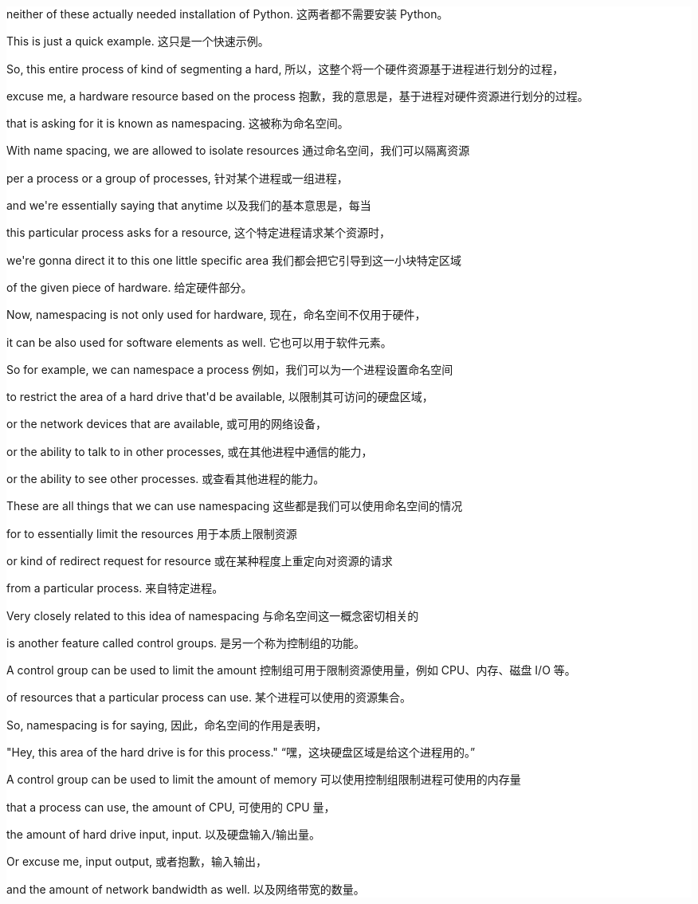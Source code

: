 neither of these actually needed installation of Python. 这两者都不需要安装 Python。

This is just a quick example. 这只是一个快速示例。

So, this entire process of kind of segmenting a hard, 所以，这整个将一个硬件资源基于进程进行划分的过程，

excuse me, a hardware resource based on the process 抱歉，我的意思是，基于进程对硬件资源进行划分的过程。

that is asking for it is known as namespacing. 这被称为命名空间。

With name spacing, we are allowed to isolate resources 通过命名空间，我们可以隔离资源

per a process or a group of processes, 针对某个进程或一组进程，

and we're essentially saying that anytime 以及我们的基本意思是，每当

this particular process asks for a resource, 这个特定进程请求某个资源时，

we're gonna direct it to this one little specific area 我们都会把它引导到这一小块特定区域

of the given piece of hardware. 给定硬件部分。

Now, namespacing is not only used for hardware, 现在，命名空间不仅用于硬件，

it can be also used for software elements as well. 它也可以用于软件元素。

So for example, we can namespace a process 例如，我们可以为一个进程设置命名空间

to restrict the area of a hard drive that'd be available, 以限制其可访问的硬盘区域，

or the network devices that are available, 或可用的网络设备，

or the ability to talk to in other processes, 或在其他进程中通信的能力，

or the ability to see other processes. 或查看其他进程的能力。

These are all things that we can use namespacing 这些都是我们可以使用命名空间的情况

for to essentially limit the resources 用于本质上限制资源

or kind of redirect request for resource 或在某种程度上重定向对资源的请求

from a particular process. 来自特定进程。

Very closely related to this idea of namespacing 与命名空间这一概念密切相关的

is another feature called control groups. 是另一个称为控制组的功能。

A control group can be used to limit the amount 控制组可用于限制资源使用量，例如 CPU、内存、磁盘 I/O 等。

of resources that a particular process can use. 某个进程可以使用的资源集合。

So, namespacing is for saying, 因此，命名空间的作用是表明，

"Hey, this area of the hard drive is for this process." “嘿，这块硬盘区域是给这个进程用的。”

A control group can be used to limit the amount of memory 可以使用控制组限制进程可使用的内存量

that a process can use, the amount of CPU, 可使用的 CPU 量，

the amount of hard drive input, input. 以及硬盘输入/输出量。

Or excuse me, input output, 或者抱歉，输入输出，

and the amount of network bandwidth as well. 以及网络带宽的数量。

